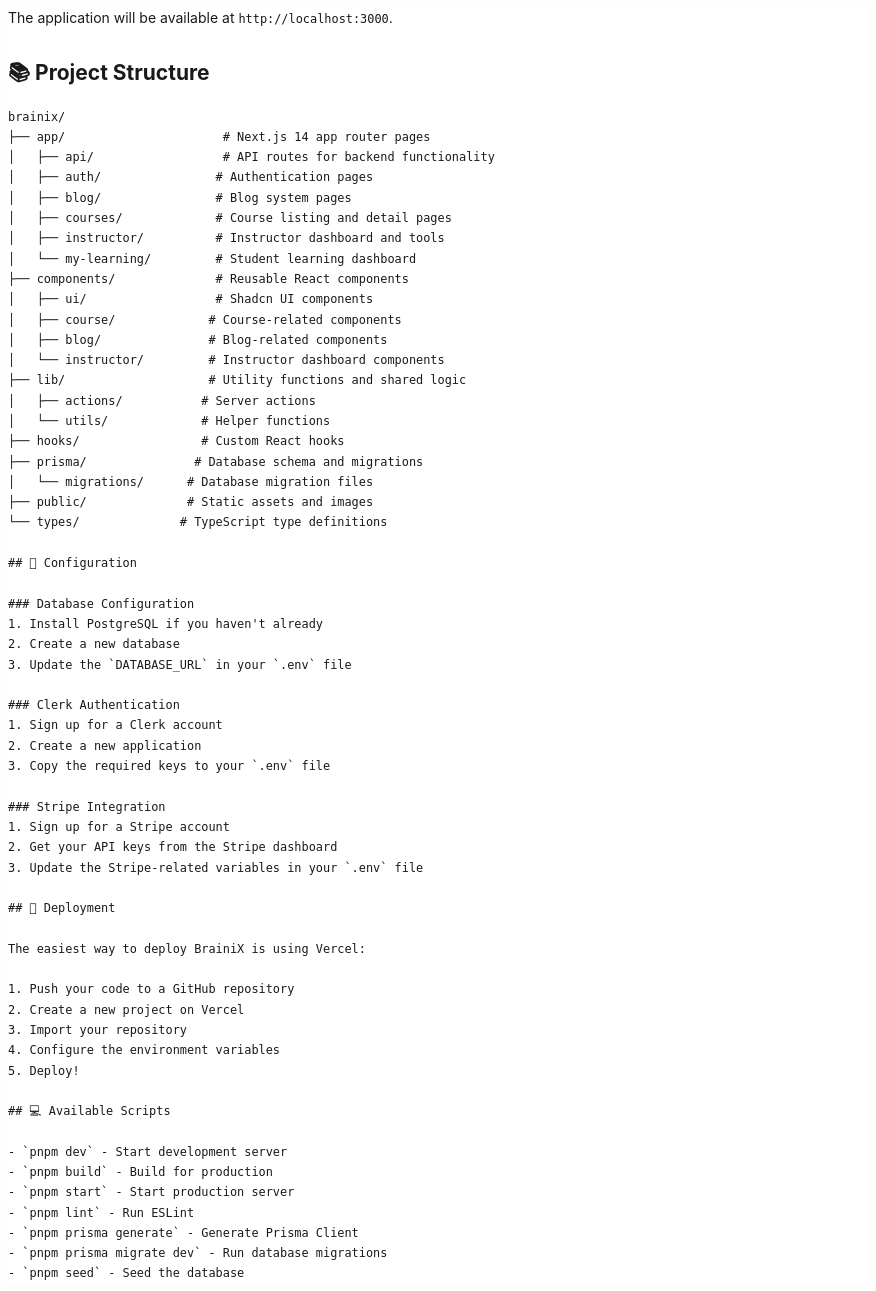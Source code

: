 The application will be available at `http://localhost:3000`.

## 📚 Project Structure

```
brainix/
├── app/                      # Next.js 14 app router pages
│   ├── api/                  # API routes for backend functionality
│   ├── auth/                # Authentication pages
│   ├── blog/                # Blog system pages
│   ├── courses/             # Course listing and detail pages
│   ├── instructor/          # Instructor dashboard and tools
│   └── my-learning/         # Student learning dashboard
├── components/              # Reusable React components
│   ├── ui/                  # Shadcn UI components
│   ├── course/             # Course-related components
│   ├── blog/               # Blog-related components
│   └── instructor/         # Instructor dashboard components
├── lib/                    # Utility functions and shared logic
│   ├── actions/           # Server actions
│   └── utils/             # Helper functions
├── hooks/                 # Custom React hooks
├── prisma/               # Database schema and migrations
│   └── migrations/      # Database migration files
├── public/              # Static assets and images
└── types/              # TypeScript type definitions

## 🔑 Configuration

### Database Configuration
1. Install PostgreSQL if you haven't already
2. Create a new database
3. Update the `DATABASE_URL` in your `.env` file

### Clerk Authentication
1. Sign up for a Clerk account
2. Create a new application
3. Copy the required keys to your `.env` file

### Stripe Integration
1. Sign up for a Stripe account
2. Get your API keys from the Stripe dashboard
3. Update the Stripe-related variables in your `.env` file

## 🚀 Deployment

The easiest way to deploy BrainiX is using Vercel:

1. Push your code to a GitHub repository
2. Create a new project on Vercel
3. Import your repository
4. Configure the environment variables
5. Deploy!

## 💻 Available Scripts

- `pnpm dev` - Start development server
- `pnpm build` - Build for production
- `pnpm start` - Start production server
- `pnpm lint` - Run ESLint
- `pnpm prisma generate` - Generate Prisma Client
- `pnpm prisma migrate dev` - Run database migrations
- `pnpm seed` - Seed the database

```